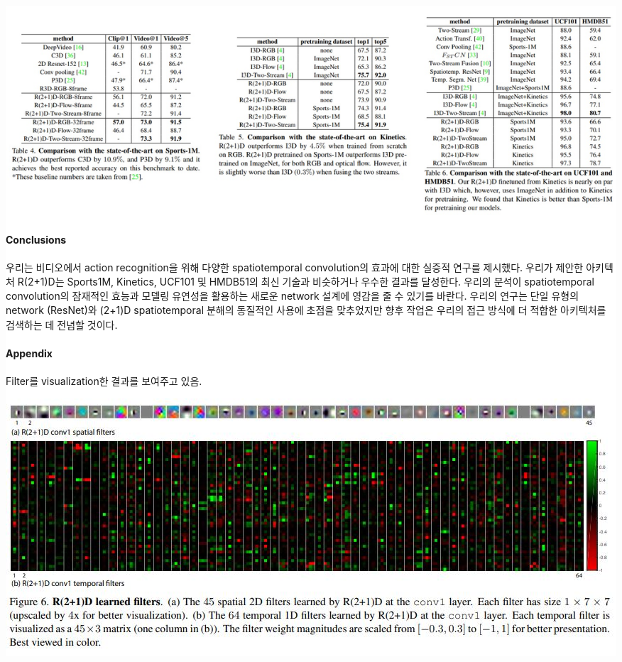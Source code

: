![Tables](/img/R(2+1)D-Tables.jpg)  

#### Conclusions  

우리는 비디오에서 action recognition을 위해 다양한 spatiotemporal convolution의 효과에 대한 실증적 연구를 제시했다. 우리가 제안한 아키텍처 R(2+1)D는 Sports1M, Kinetics, UCF101 및 HMDB51의 최신 기술과 비슷하거나 우수한 결과를 달성한다. 우리의 분석이 spatiotemporal convolution의 잠재적인 효능과 모델링 유연성을 활용하는 새로운 network 설계에 영감을 줄 수 있기를 바란다. 우리의 연구는 단일 유형의 network (ResNet)와 (2+1)D spatiotemporal 분해의 동질적인 사용에 초점을 맞추었지만 향후 작업은 우리의 접근 방식에 더 적합한 아키텍처를 검색하는 데 전념할 것이다.  

#### Appendix
Filter를 visualization한 결과를 보여주고 있음.  

![Appendix](/img/R(2+1)D-Appendix.jpg)  
